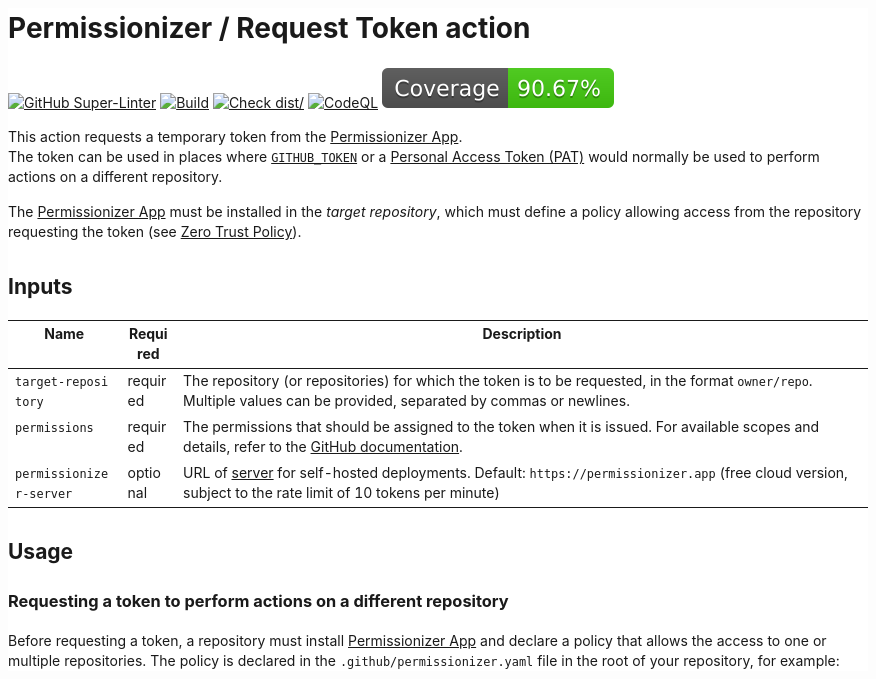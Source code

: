 # Permissionizer / Request Token action

[![GitHub Super-Linter](https://github.com/permissionizer/request-token/actions/workflows/linter.yaml/badge.svg)](https://github.com/super-linter/super-linter)
[![Build](https://github.com/permissionizer/request-token/actions/workflows/build.yaml/badge.svg)](https://github.com/permissionizer/request-token/actions/workflows/build.yaml)
[![Check dist/](https://github.com/permissionizer/request-token/actions/workflows/check-dist.yaml/badge.svg)](https://github.com/permissionizer/request-token/workflows/check-dist.yaml)
[![CodeQL](https://github.com/permissionizer/request-token/actions/workflows/codeql-analysis.yaml/badge.svg)](https://github.com/permissionizer/request-token/workflows/codeql-analysis.yaml)
[![Coverage](./badges/coverage.svg)](https://github.com/permissionizer/request-token/actions/workflows/build.yaml)

This action requests a temporary token from the
[Permissionizer App](https://github.com/apps/permissionizer).  
The token can be used in places where
[`GITHUB_TOKEN`](https://docs.github.com/en/actions/security-for-github-actions/security-guides/automatic-token-authentication)
or a
[Personal Access Token (PAT)](https://docs.github.com/en/authentication/keeping-your-account-and-data-secure/managing-your-personal-access-tokens)
would normally be used to perform actions on a different repository.

The [Permissionizer App](https://github.com/apps/permissionizer) must be
installed in the _target repository_, which must define a policy allowing access
from the repository requesting the token (see
[Zero Trust Policy](#zero-trust-policy)).

## Inputs

| Name                    | Required | Description                                                                                                                                                                                                                                                                                    |
| ----------------------- | -------- | ---------------------------------------------------------------------------------------------------------------------------------------------------------------------------------------------------------------------------------------------------------------------------------------------- |
| `target-repository`     | required | The repository (or repositories) for which the token is to be requested, in the format `owner/repo`. Multiple values can be provided, separated by commas or newlines.                                                                                                                         |
| `permissions`           | required | The permissions that should be assigned to the token when it is issued. For available scopes and details, refer to the [GitHub documentation](https://docs.github.com/en/actions/security-for-github-actions/security-guides/automatic-token-authentication#permissions-for-the-github_token). |
| `permissionizer-server` | optional | URL of [server](https://github.com/permissionizer/server) for self-hosted deployments. Default: `https://permissionizer.app` (free cloud version, subject to the rate limit of 10 tokens per minute)                                                                                           |

## Usage

### Requesting a token to perform actions on a different repository

Before requesting a token, a repository must install
[Permissionizer App](https://github.com/apps/permissionizer) and declare a
policy that allows the access to one or multiple repositories. The policy is
declared in the `.github/permissionizer.yaml` file in the root of your
repository, for example:
